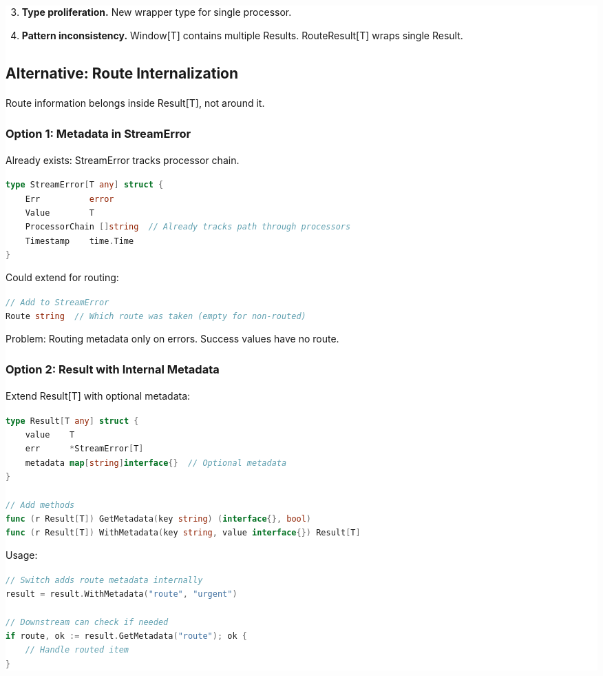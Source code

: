3. **Type proliferation.** New wrapper type for single processor.

4. **Pattern inconsistency.** Window[T] contains multiple Results. RouteResult[T] wraps single Result.

## Alternative: Route Internalization

Route information belongs inside Result[T], not around it.

### Option 1: Metadata in StreamError

Already exists: StreamError tracks processor chain.
```go
type StreamError[T any] struct {
    Err          error
    Value        T
    ProcessorChain []string  // Already tracks path through processors
    Timestamp    time.Time
}
```

Could extend for routing:
```go
// Add to StreamError
Route string  // Which route was taken (empty for non-routed)
```

Problem: Routing metadata only on errors. Success values have no route.

### Option 2: Result with Internal Metadata

Extend Result[T] with optional metadata:
```go
type Result[T any] struct {
    value    T
    err      *StreamError[T]
    metadata map[string]interface{}  // Optional metadata
}

// Add methods
func (r Result[T]) GetMetadata(key string) (interface{}, bool)
func (r Result[T]) WithMetadata(key string, value interface{}) Result[T]
```

Usage:
```go
// Switch adds route metadata internally
result = result.WithMetadata("route", "urgent")

// Downstream can check if needed
if route, ok := result.GetMetadata("route"); ok {
    // Handle routed item
}
```
